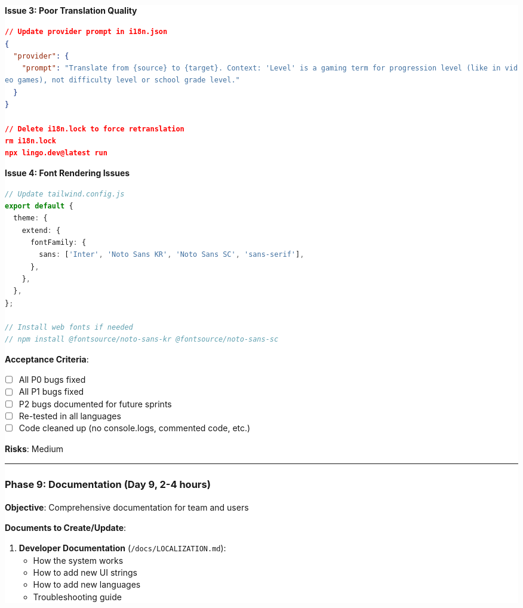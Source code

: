 **Issue 3: Poor Translation Quality**
```json
// Update provider prompt in i18n.json
{
  "provider": {
    "prompt": "Translate from {source} to {target}. Context: 'Level' is a gaming term for progression level (like in video games), not difficulty level or school grade level."
  }
}

// Delete i18n.lock to force retranslation
rm i18n.lock
npx lingo.dev@latest run
```

**Issue 4: Font Rendering Issues**
```typescript
// Update tailwind.config.js
export default {
  theme: {
    extend: {
      fontFamily: {
        sans: ['Inter', 'Noto Sans KR', 'Noto Sans SC', 'sans-serif'],
      },
    },
  },
};

// Install web fonts if needed
// npm install @fontsource/noto-sans-kr @fontsource/noto-sans-sc
```

**Acceptance Criteria**:
- [ ] All P0 bugs fixed
- [ ] All P1 bugs fixed
- [ ] P2 bugs documented for future sprints
- [ ] Re-tested in all languages
- [ ] Code cleaned up (no console.logs, commented code, etc.)

**Risks**: Medium

---

### Phase 9: Documentation (Day 9, 2-4 hours)

**Objective**: Comprehensive documentation for team and users

**Documents to Create/Update**:

1. **Developer Documentation** (`/docs/LOCALIZATION.md`):
   - How the system works
   - How to add new UI strings
   - How to add new languages
   - Troubleshooting guide
